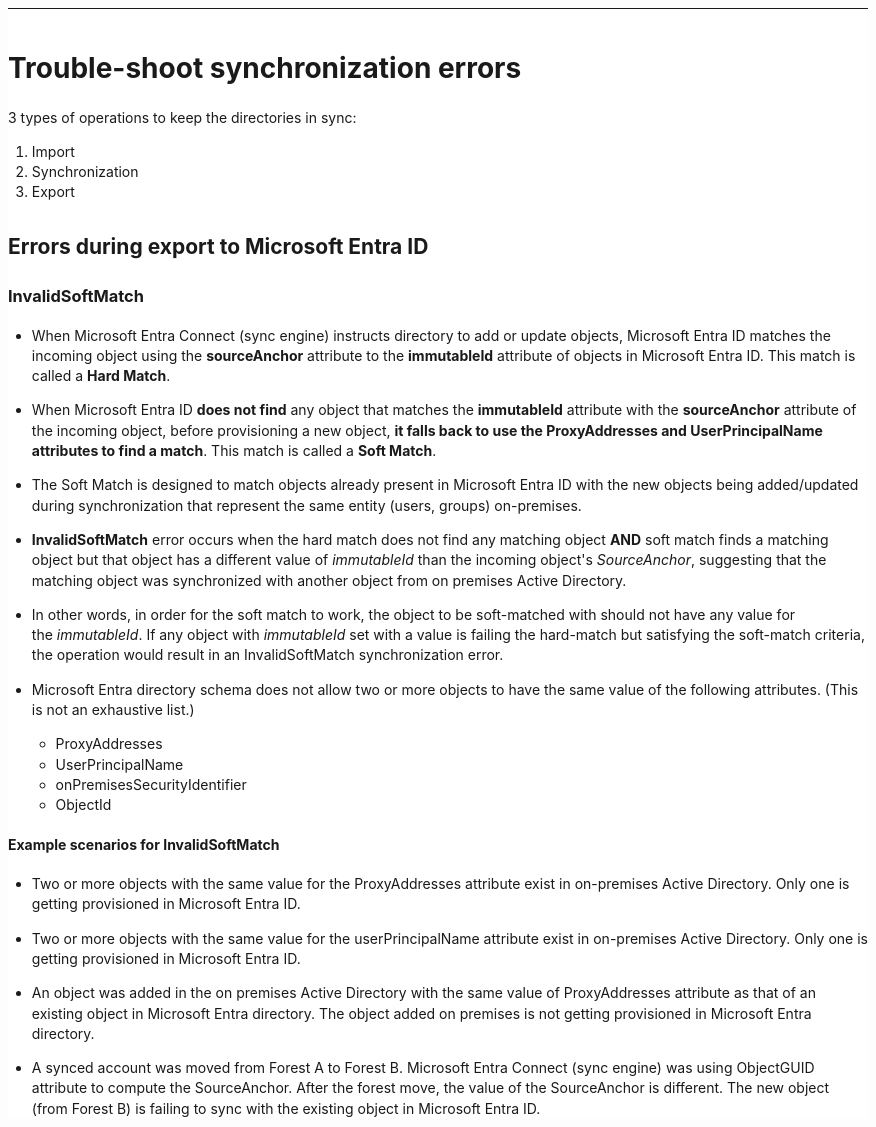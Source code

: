 ----

# Trouble-shoot synchronization errors

3 types of operations to keep the directories in sync:
1. Import
2. Synchronization
3. Export

## Errors during export to Microsoft Entra ID

### InvalidSoftMatch

- When Microsoft Entra Connect (sync engine) instructs directory to add or update objects, Microsoft Entra ID matches the incoming object using the **sourceAnchor** attribute to the **immutableId** attribute of objects in Microsoft Entra ID. This match is called a **Hard Match**.

- When Microsoft Entra ID **does not find** any object that matches the **immutableId** attribute with the **sourceAnchor** attribute of the incoming object, before provisioning a new object, **it falls back to use the ProxyAddresses and UserPrincipalName attributes to find a match**. This match is called a **Soft Match**.

* The Soft Match is designed to match objects already present in Microsoft Entra ID with the new objects being added/updated during synchronization that represent the same entity (users, groups) on-premises.

- **InvalidSoftMatch** error occurs when the hard match does not find any matching object **AND** soft match finds a matching object but that object has a different value of _immutableId_ than the incoming object's _SourceAnchor_, suggesting that the matching object was synchronized with another object from on premises Active Directory.

- In other words, in order for the soft match to work, the object to be soft-matched with should not have any value for the _immutableId_. If any object with _immutableId_ set with a value is failing the hard-match but satisfying the soft-match criteria, the operation would result in an InvalidSoftMatch synchronization error.

- Microsoft Entra directory schema does not allow two or more objects to have the same value of the following attributes. (This is not an exhaustive list.)
	- ProxyAddresses
	- UserPrincipalName
	- onPremisesSecurityIdentifier
	- ObjectId

#### Example scenarios for InvalidSoftMatch

- Two or more objects with the same value for the ProxyAddresses attribute exist in on-premises Active Directory. Only one is getting provisioned in Microsoft Entra ID.
- Two or more objects with the same value for the userPrincipalName attribute exist in on-premises Active Directory. Only one is getting provisioned in Microsoft Entra ID.

- An object was added in the on premises Active Directory with the same value of ProxyAddresses attribute as that of an existing object in Microsoft Entra directory. The object added on premises is not getting provisioned in Microsoft Entra directory.
- A synced account was moved from Forest A to Forest B. Microsoft Entra Connect (sync engine) was using ObjectGUID attribute to compute the SourceAnchor. After the forest move, the value of the SourceAnchor is different. The new object (from Forest B) is failing to sync with the existing object in Microsoft Entra ID.
